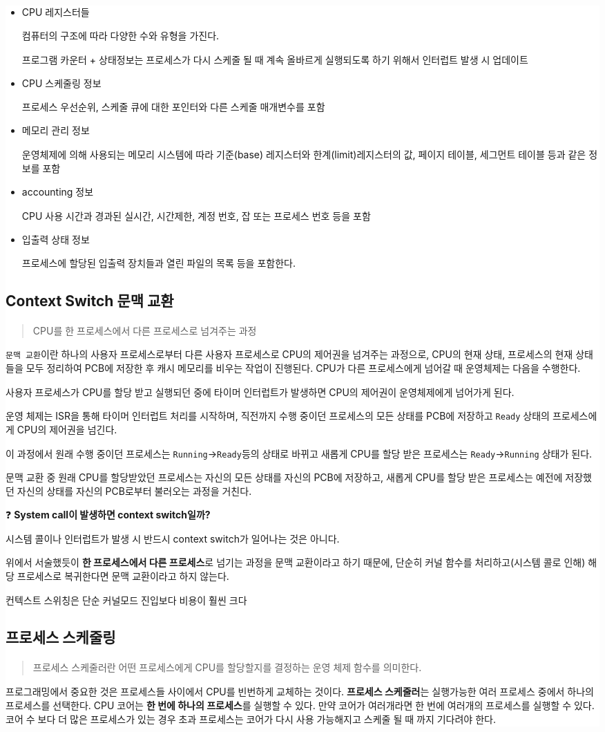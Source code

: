 - CPU 레지스터들
    
    컴퓨터의 구조에 따라 다양한 수와 유형을 가진다.
    
    프로그램 카운터 + 상태정보는 프로세스가 다시 스케줄 될 때 계속 올바르게 실행되도록 하기 위해서 인터럽트 발생 시 업데이트 
    
- CPU 스케줄링 정보
    
    프로세스 우선순위, 스케줄 큐에 대한 포인터와 다른 스케줄 매개변수를 포함
    
- 메모리 관리 정보
    
    운영체제에 의해 사용되는 메모리 시스템에 따라 기준(base) 레지스터와 한계(limit)레지스터의 값, 페이지 테이블, 세그먼트 테이블 등과 같은 정보를 포함
    
- accounting 정보
    
    CPU 사용 시간과 경과된 실시간, 시간제한, 계정 번호, 잡 또는 프로세스 번호 등을 포함
    
- 입출력 상태 정보
    
    프로세스에 할당된 입출력 장치들과 열린 파일의 목록 등을 포함한다.
    

## Context Switch **문맥 교환**

> CPU를 한 프로세스에서 다른 프로세스로 넘겨주는 과정
> 

`문맥 교환`이란 하나의 사용자 프로세스로부터 다른 사용자 프로세스로 CPU의 제어권을 넘겨주는 과정으로, CPU의 현재 상태, 프로세스의 현재 상태들을 모두 정리하여 PCB에 저장한 후 캐시 메모리를 비우는 작업이 진행된다. CPU가 다른 프로세스에게 넘어갈 때 운영체제는 다음을 수행한다.

사용자 프로세스가 CPU를 할당 받고 실행되던 중에 타이머 인터럽트가 발생하면 CPU의 제어권이 운영체제에게 넘어가게 된다.

운영 체제는 ISR을 통해 타이머 인터럽트 처리를 시작하며, 직전까지 수행 중이던 프로세스의 모든 상태를 PCB에 저장하고 `Ready` 상태의 프로세스에게 CPU의 제어권을 넘긴다.

이 과정에서 원래 수행 중이던 프로세스는 `Running`->`Ready`등의 상태로 바뀌고 새롭게 CPU를 할당 받은 프로세스는 `Ready`->`Running` 상태가 된다.

문맥 교환 중 원래 CPU를 할당받았던 프로세스는 자신의 모든 상태를 자신의 PCB에 저장하고, 새롭게 CPU를 할당 받은 프로세스는 예전에 저장했던 자신의 상태를 자신의 PCB로부터 불러오는 과정을 거친다.


❓ ****System call이 발생하면 context switch일까?****

시스템 콜이나 인터럽트가 발생 시 반드시 context switch가 일어나는 것은 아니다.

위에서 서술했듯이 **한 프로세스에서 다른 프로세스**로 넘기는 과정을 문맥 교환이라고 하기 때문에, 단순히 커널 함수를 처리하고(시스템 콜로 인해) 해당 프로세스로 복귀한다면 문맥 교환이라고 하지 않는다.


컨텍스트 스위칭은 단순 커널모드 진입보다 비용이 훨씬 크다

</aside>

## **프로세스 스케줄링**

> 프로세스 스케줄러란 어떤 프로세스에게 CPU를 할당할지를 결정하는 운영 체제 함수를 의미한다.
> 

 프로그래밍에서 중요한 것은 프로세스들 사이에서 CPU를 빈번하게 교체하는 것이다. **프로세스 스케줄러**는 실행가능한 여러 프로세스 중에서 하나의 프로세스를 선택한다. CPU 코어는 **한 번에 하나의 프로세스**를 실행할 수 있다. 만약 코어가 여러개라면 한 번에 여러개의 프로세스를 실행할 수 있다. 코어 수 보다 더 많은 프로세스가 있는 경우 초과 프로세스는 코어가 다시 사용 가능해지고 스케줄 될 때 까지 기다려야 한다.
